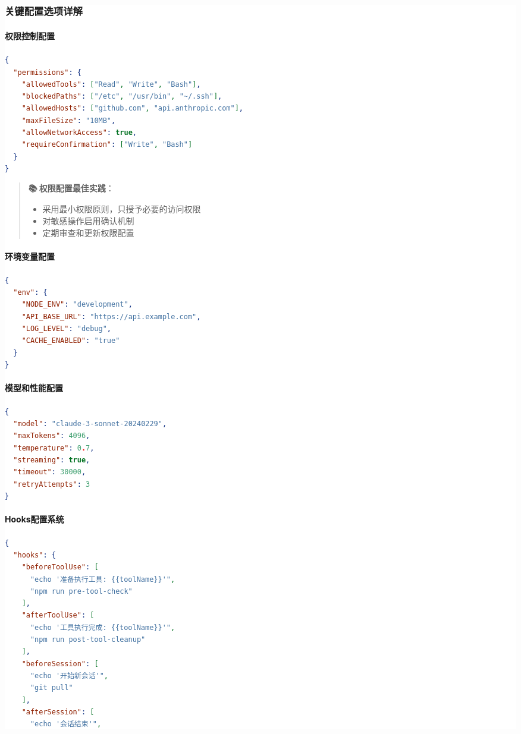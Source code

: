 ### 关键配置选项详解

#### 权限控制配置

```json
{
  "permissions": {
    "allowedTools": ["Read", "Write", "Bash"],
    "blockedPaths": ["/etc", "/usr/bin", "~/.ssh"],
    "allowedHosts": ["github.com", "api.anthropic.com"],
    "maxFileSize": "10MB",
    "allowNetworkAccess": true,
    "requireConfirmation": ["Write", "Bash"]
  }
}
```

> **📚 权限配置最佳实践**：
> - 采用最小权限原则，只授予必要的访问权限
> - 对敏感操作启用确认机制
> - 定期审查和更新权限配置

#### 环境变量配置

```json
{
  "env": {
    "NODE_ENV": "development",
    "API_BASE_URL": "https://api.example.com",
    "LOG_LEVEL": "debug",
    "CACHE_ENABLED": "true"
  }
}
```

#### 模型和性能配置

```json
{
  "model": "claude-3-sonnet-20240229",
  "maxTokens": 4096,
  "temperature": 0.7,
  "streaming": true,
  "timeout": 30000,
  "retryAttempts": 3
}
```

#### Hooks配置系统

```json
{
  "hooks": {
    "beforeToolUse": [
      "echo '准备执行工具: {{toolName}}'",
      "npm run pre-tool-check"
    ],
    "afterToolUse": [
      "echo '工具执行完成: {{toolName}}'",  
      "npm run post-tool-cleanup"
    ],
    "beforeSession": [
      "echo '开始新会话'",
      "git pull"
    ],
    "afterSession": [
      "echo '会话结束'",
```